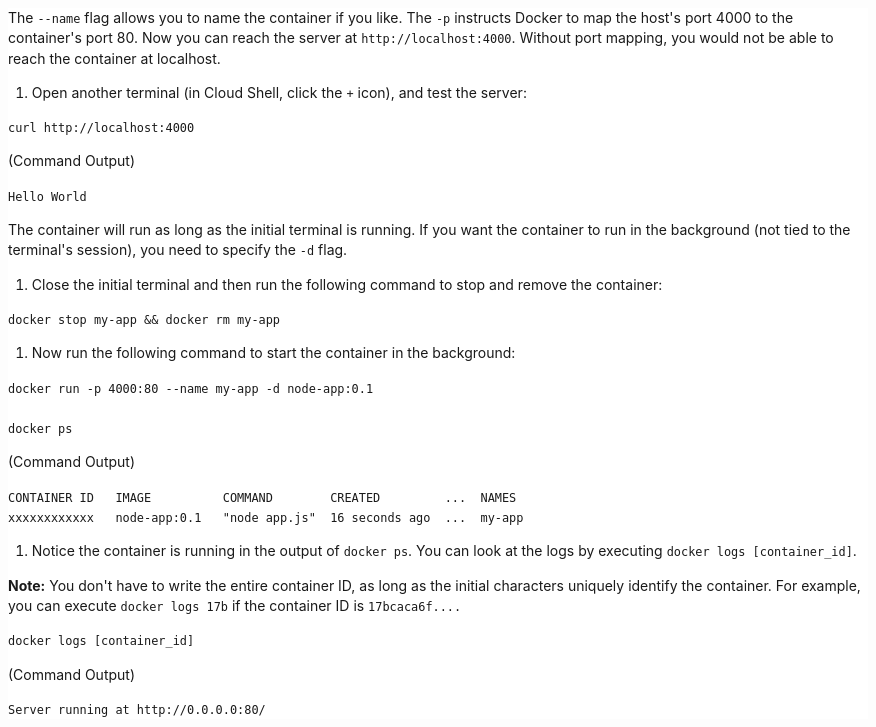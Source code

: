 The `--name` flag allows you to name the container if you like. The `-p` instructs Docker to map the host's port 4000 to the container's port 80. Now you can reach the server at `http://localhost:4000`. Without port mapping, you would not be able to reach the container at localhost.

1. Open another terminal (in Cloud Shell, click the `+` icon), and test the server:

```
curl http://localhost:4000
```



(Command Output)

```
Hello World
```

The container will run as long as the initial terminal is running. If you want the container to run in the background (not tied to the terminal's session), you need to specify the `-d` flag.

1. Close the initial terminal and then run the following command to stop and remove the container:

```
docker stop my-app && docker rm my-app
```



1. Now run the following command to start the container in the background:

```
docker run -p 4000:80 --name my-app -d node-app:0.1

docker ps
```



(Command Output)

```
CONTAINER ID   IMAGE          COMMAND        CREATED         ...  NAMES
xxxxxxxxxxxx   node-app:0.1   "node app.js"  16 seconds ago  ...  my-app
```

1. Notice the container is running in the output of `docker ps`. You can look at the logs by executing `docker logs [container_id]`.

**Note:** You don't have to write the entire container ID, as long as the initial characters uniquely identify the container. For example, you can execute `docker logs 17b` if the container ID is `17bcaca6f....`

```
docker logs [container_id]
```



(Command Output)

```
Server running at http://0.0.0.0:80/
```
